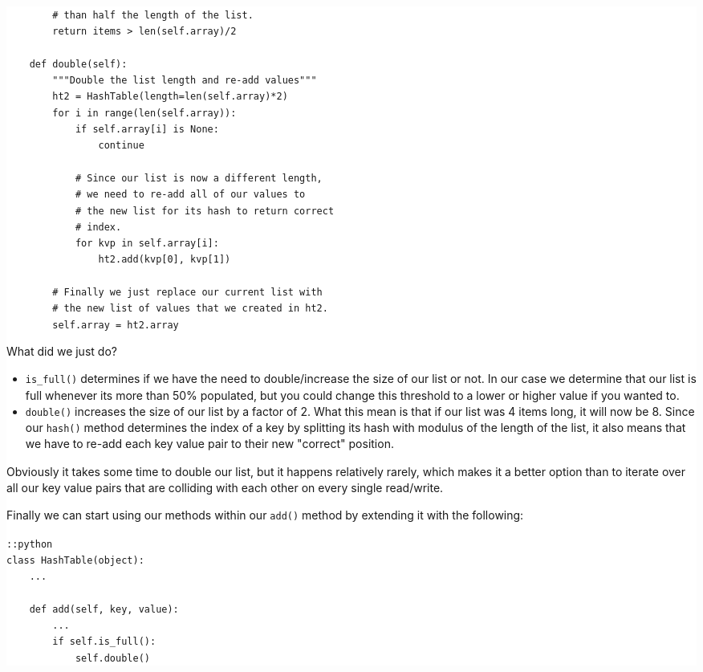 			# than half the length of the list.
			return items > len(self.array)/2
			
		def double(self):
			"""Double the list length and re-add values"""
			ht2 = HashTable(length=len(self.array)*2)
			for i in range(len(self.array)):
				if self.array[i] is None:
					continue
				
				# Since our list is now a different length,
				# we need to re-add all of our values to 
				# the new list for its hash to return correct
				# index.
				for kvp in self.array[i]:
					ht2.add(kvp[0], kvp[1])
			
			# Finally we just replace our current list with 
			# the new list of values that we created in ht2.
			self.array = ht2.array
			
What did we just do?

- `is_full()` determines if we have the need to double/increase the size of our list or not. In our case we determine that our list is full whenever its more than 50% populated, but you could change this threshold to a lower or higher value if you wanted to.
- `double()` increases the size of our list by a factor of 2. What this mean is that if our list was 4 items long, it will now be 8. Since our `hash()` method determines the index of a key by splitting its hash with modulus of the length of the list, it also means that we have to re-add each key value pair to their new "correct" position.

Obviously it takes some time to double our list, but it happens relatively rarely, which makes it a better option than to iterate over all our key value pairs that are colliding with each other on every single read/write.

Finally we can start using our methods within our `add()` method by extending it with the following:

	::python
	class HashTable(object):
		...
		
		def add(self, key, value):
			...
			if self.is_full():
				self.double()
				